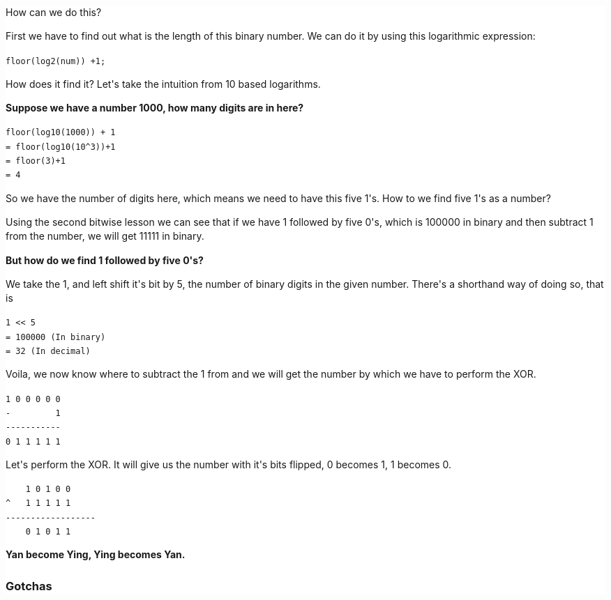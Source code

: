How can we do this?

First we have to find out what is the length of this binary number. We can do it by using this logarithmic expression:

```
floor(log2(num)) +1;
```

How does it find it? Let's take the intuition from 10 based logarithms.

**Suppose we have a number 1000, how many digits are in here?**

```
floor(log10(1000)) + 1
= floor(log10(10^3))+1
= floor(3)+1
= 4
```

So we have the number of digits here, which means we need to have this five 1's. How to we find five 1's as a number?

Using the second bitwise lesson we can see that if we have 1 followed by five 0's, which is 100000 in binary and then subtract 1 from the number, we will get 11111 in binary.

**But how do we find 1 followed by five 0's?**

We take the 1, and left shift it's bit by 5, the number of binary digits in the given number. There's a shorthand way of doing so, that is

```
1 << 5
= 100000 (In binary)
= 32 (In decimal)
```

Voila, we now know where to subtract the 1 from and we will get the number by which we have to perform the XOR.

```
1 0 0 0 0 0
-         1
-----------
0 1 1 1 1 1
```

Let's perform the XOR. It will give us the number with it's bits flipped, 0 becomes 1, 1 becomes 0.

```
	1 0 1 0 0
^	1 1 1 1 1
------------------
	0 1 0 1 1
```

**Yan become Ying, Ying becomes Yan.**

### **Gotchas**
